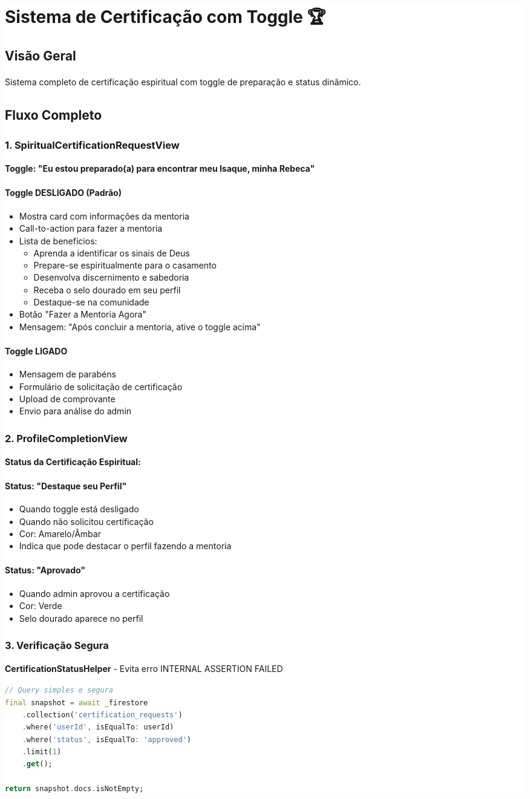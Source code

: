 # Sistema de Certificação com Toggle 🏆

## Visão Geral

Sistema completo de certificação espiritual com toggle de preparação e status dinâmico.

## Fluxo Completo

### 1. SpiritualCertificationRequestView

**Toggle: "Eu estou preparado(a) para encontrar meu Isaque, minha Rebeca"**

#### Toggle DESLIGADO (Padrão)
- Mostra card com informações da mentoria
- Call-to-action para fazer a mentoria
- Lista de benefícios:
  - Aprenda a identificar os sinais de Deus
  - Prepare-se espiritualmente para o casamento
  - Desenvolva discernimento e sabedoria
  - Receba o selo dourado em seu perfil
  - Destaque-se na comunidade
- Botão "Fazer a Mentoria Agora"
- Mensagem: "Após concluir a mentoria, ative o toggle acima"

#### Toggle LIGADO
- Mensagem de parabéns
- Formulário de solicitação de certificação
- Upload de comprovante
- Envio para análise do admin

### 2. ProfileCompletionView

**Status da Certificação Espiritual:**

#### Status: "Destaque seu Perfil"
- Quando toggle está desligado
- Quando não solicitou certificação
- Cor: Amarelo/Âmbar
- Indica que pode destacar o perfil fazendo a mentoria

#### Status: "Aprovado"
- Quando admin aprovou a certificação
- Cor: Verde
- Selo dourado aparece no perfil

### 3. Verificação Segura

**CertificationStatusHelper** - Evita erro INTERNAL ASSERTION FAILED

```dart
// Query simples e segura
final snapshot = await _firestore
    .collection('certification_requests')
    .where('userId', isEqualTo: userId)
    .where('status', isEqualTo: 'approved')
    .limit(1)
    .get();

return snapshot.docs.isNotEmpty;
```
